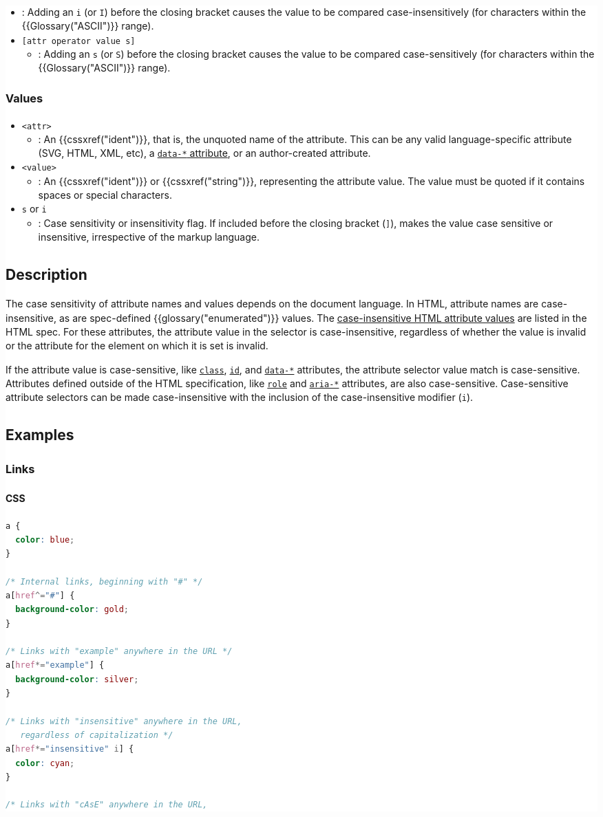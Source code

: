   - : Adding an `i` (or `I`) before the closing bracket causes the value to be compared case-insensitively (for characters within the {{Glossary("ASCII")}} range).
- `[attr operator value s]`
  - : Adding an `s` (or `S`) before the closing bracket causes the value to be compared case-sensitively (for characters within the {{Glossary("ASCII")}} range).

### Values

- `<attr>`
  - : An {{cssxref("ident")}}, that is, the unquoted name of the attribute. This can be any valid language-specific attribute (SVG, HTML, XML, etc), a [`data-*` attribute](/en-US/docs/Web/HTML/Global_attributes/data-*), or an author-created attribute.
- `<value>`
  - : An {{cssxref("ident")}} or {{cssxref("string")}}, representing the attribute value. The value must be quoted if it contains spaces or special characters.
- `s` or `i`
  - : Case sensitivity or insensitivity flag. If included before the closing bracket (`]`), makes the value case sensitive or insensitive, irrespective of the markup language.

## Description

The case sensitivity of attribute names and values depends on the document language. In HTML, attribute names are case-insensitive, as are spec-defined {{glossary("enumerated")}} values. The [case-insensitive HTML attribute values](https://html.spec.whatwg.org/multipage/semantics-other.html#case-sensitivity-of-selectors) are listed in the HTML spec. For these attributes, the attribute value in the selector is case-insensitive, regardless of whether the value is invalid or the attribute for the element on which it is set is invalid.

If the attribute value is case-sensitive, like [`class`](/en-US/docs/Web/HTML/Global_attributes/class), [`id`](/en-US/docs/Web/HTML/Global_attributes/id), and [`data-*`](/en-US/docs/Web/HTML/Global_attributes/data-*) attributes, the attribute selector value match is case-sensitive. Attributes defined outside of the HTML specification, like [`role`](/en-US/docs/Web/Accessibility/ARIA/Reference/Roles) and [`aria-*`](/en-US/docs/Web/Accessibility/ARIA/Reference/Attributes) attributes, are also case-sensitive. Case-sensitive attribute selectors can be made case-insensitive with the inclusion of the case-insensitive modifier (`i`).

## Examples

### Links

#### CSS

```css
a {
  color: blue;
}

/* Internal links, beginning with "#" */
a[href^="#"] {
  background-color: gold;
}

/* Links with "example" anywhere in the URL */
a[href*="example"] {
  background-color: silver;
}

/* Links with "insensitive" anywhere in the URL,
   regardless of capitalization */
a[href*="insensitive" i] {
  color: cyan;
}

/* Links with "cAsE" anywhere in the URL,
```